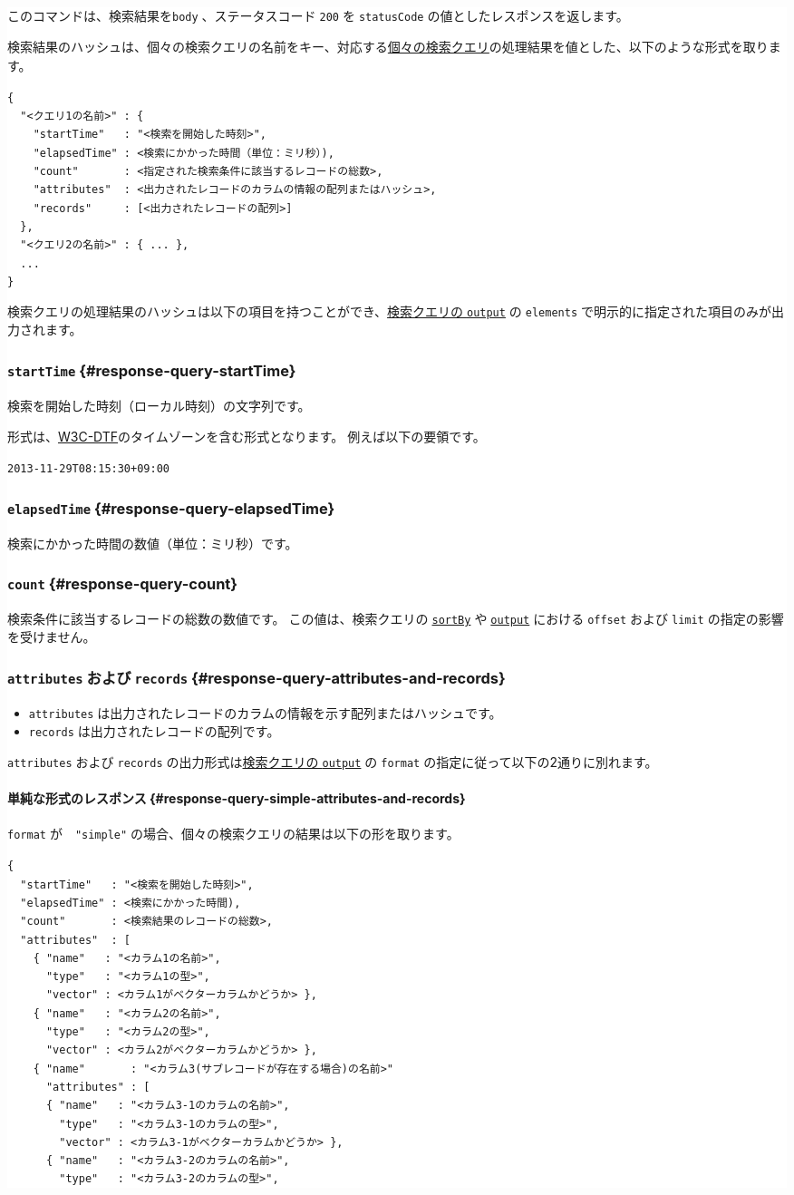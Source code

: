 このコマンドは、検索結果を`body` 、ステータスコード `200` を `statusCode` の値としたレスポンスを返します。

検索結果のハッシュは、個々の検索クエリの名前をキー、対応する[個々の検索クエリ](#query-parameters)の処理結果を値とした、以下のような形式を取ります。

    {
      "<クエリ1の名前>" : {
        "startTime"   : "<検索を開始した時刻>",
        "elapsedTime" : <検索にかかった時間（単位：ミリ秒）),
        "count"       : <指定された検索条件に該当するレコードの総数>,
        "attributes"  : <出力されたレコードのカラムの情報の配列またはハッシュ>,
        "records"     : [<出力されたレコードの配列>]
      },
      "<クエリ2の名前>" : { ... },
      ...
    }

検索クエリの処理結果のハッシュは以下の項目を持つことができ、[検索クエリの `output`](#query-output) の `elements` で明示的に指定された項目のみが出力されます。

### `startTime` {#response-query-startTime}

検索を開始した時刻（ローカル時刻）の文字列です。

形式は、[W3C-DTF](http://www.w3.org/TR/NOTE-datetime "Date and Time Formats")のタイムゾーンを含む形式となります。
例えば以下の要領です。

    2013-11-29T08:15:30+09:00

### `elapsedTime` {#response-query-elapsedTime}

検索にかかった時間の数値（単位：ミリ秒）です。

### `count` {#response-query-count}

検索条件に該当するレコードの総数の数値です。
この値は、検索クエリの [`sortBy`](#query-sortBy) や [`output`](#query-output) における `offset` および `limit` の指定の影響を受けません。

### `attributes` および `records` {#response-query-attributes-and-records}

 * `attributes` は出力されたレコードのカラムの情報を示す配列またはハッシュです。
 * `records` は出力されたレコードの配列です。

`attributes` および `records` の出力形式は[検索クエリの `output`](#query-output) の `format` の指定に従って以下の2通りに別れます。

#### 単純な形式のレスポンス {#response-query-simple-attributes-and-records}

`format` が　`"simple"` の場合、個々の検索クエリの結果は以下の形を取ります。

    {
      "startTime"   : "<検索を開始した時刻>",
      "elapsedTime" : <検索にかかった時間),
      "count"       : <検索結果のレコードの総数>,
      "attributes"  : [
        { "name"   : "<カラム1の名前>",
          "type"   : "<カラム1の型>",
          "vector" : <カラム1がベクターカラムかどうか> },
        { "name"   : "<カラム2の名前>",
          "type"   : "<カラム2の型>",
          "vector" : <カラム2がベクターカラムかどうか> },
        { "name"       : "<カラム3(サブレコードが存在する場合)の名前>"
          "attributes" : [
          { "name"   : "<カラム3-1のカラムの名前>",
            "type"   : "<カラム3-1のカラムの型>",
            "vector" : <カラム3-1がベクターカラムかどうか> },
          { "name"   : "<カラム3-2のカラムの名前>",
            "type"   : "<カラム3-2のカラムの型>",
